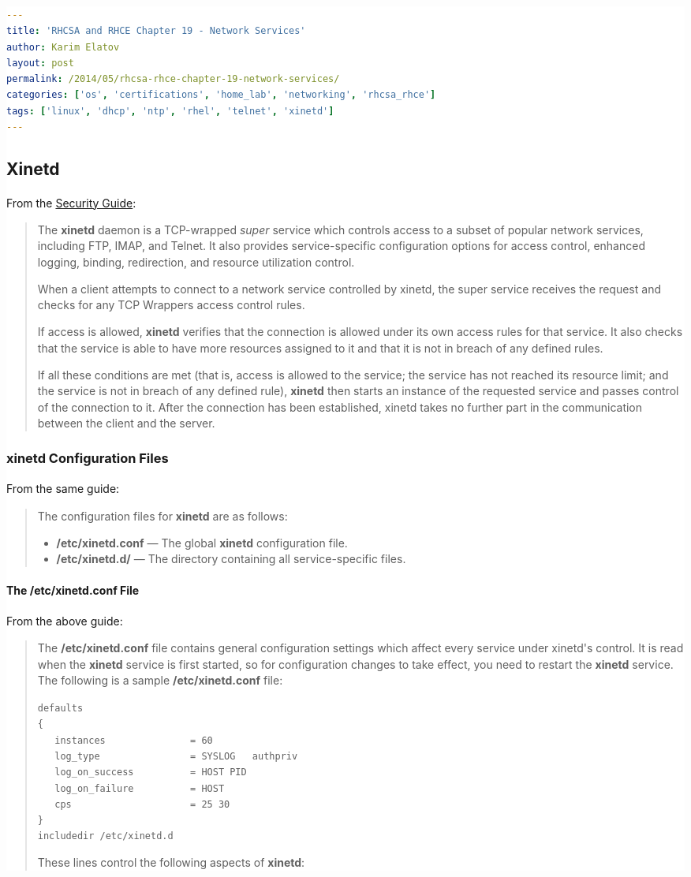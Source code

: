 ```yaml
---
title: 'RHCSA and RHCE Chapter 19 - Network Services'
author: Karim Elatov
layout: post
permalink: /2014/05/rhcsa-rhce-chapter-19-network-services/
categories: ['os', 'certifications', 'home_lab', 'networking', 'rhcsa_rhce']
tags: ['linux', 'dhcp', 'ntp', 'rhel', 'telnet', 'xinetd']
---
```


## Xinetd

From the [Security Guide](https://access.redhat.com/documentation/en-us/red_hat_enterprise_linux/6/pdf/security_guide/red_hat_enterprise_linux-6-security_guide-en-us.pdf):

> The **xinetd** daemon is a TCP-wrapped *super* service which controls access to a subset of popular network services, including FTP, IMAP, and Telnet. It also provides service-specific configuration options for access control, enhanced logging, binding, redirection, and resource utilization control.
>
> When a client attempts to connect to a network service controlled by xinetd, the super service receives the request and checks for any TCP Wrappers access control rules.
>
> If access is allowed, **xinetd** verifies that the connection is allowed under its own access rules for that service. It also checks that the service is able to have more resources assigned to it and that it is not in breach of any defined rules.
>
> If all these conditions are met (that is, access is allowed to the service; the service has not reached its resource limit; and the service is not in breach of any defined rule), **xinetd** then starts an instance of the requested service and passes control of the connection to it. After the connection has been established, xinetd takes no further part in the communication between the client and the server.

### xinetd Configuration Files

From the same guide:

> The configuration files for **xinetd** are as follows:
>
> *   **/etc/xinetd.conf** — The global **xinetd** configuration file.
> *   **/etc/xinetd.d/** — The directory containing all service-specific files.

#### The /etc/xinetd.conf File

From the above guide:

> The **/etc/xinetd.conf** file contains general configuration settings which affect every service under xinetd's control. It is read when the **xinetd** service is first started, so for configuration changes to take effect, you need to restart the **xinetd** service. The following is a sample **/etc/xinetd.conf** file:
>
>     defaults
>     {
>        instances               = 60
>        log_type                = SYSLOG   authpriv
>        log_on_success          = HOST PID
>        log_on_failure          = HOST
>        cps                     = 25 30
>     }
>     includedir /etc/xinetd.d
>
>
> These lines control the following aspects of **xinetd**:
>